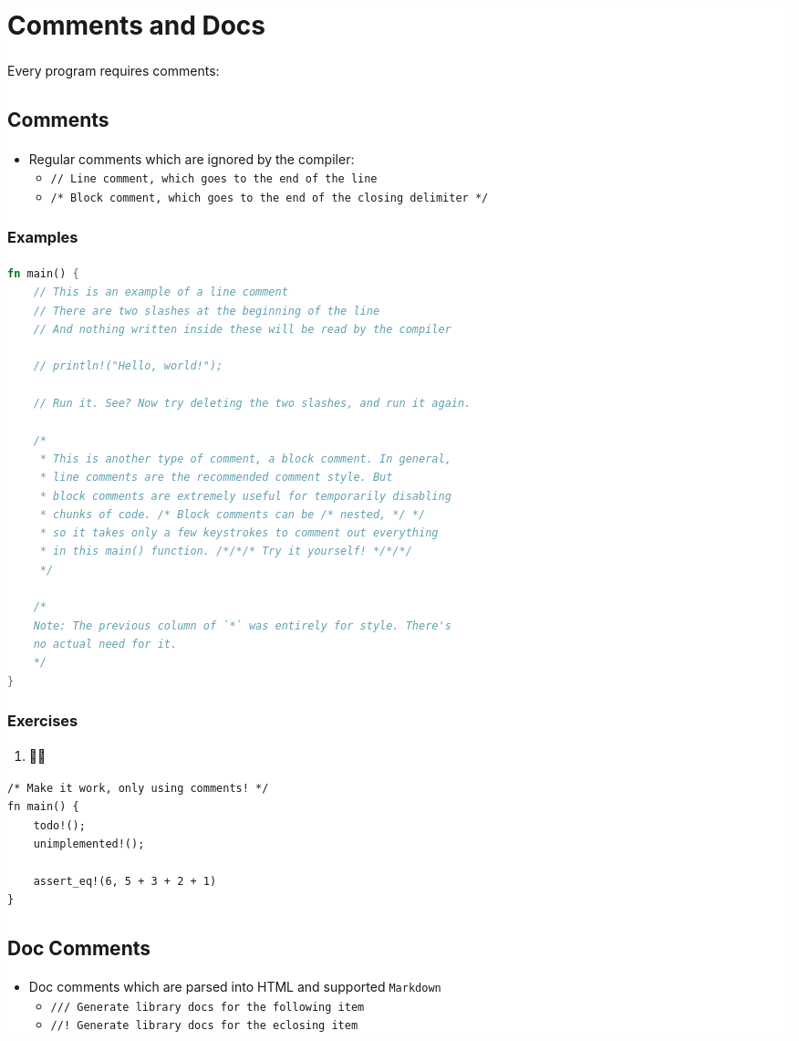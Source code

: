 # Comments and Docs
Every program requires comments:


## Comments
- Regular comments which are ignored by the compiler:
  - `// Line comment, which goes to the end of the line`
  - `/* Block comment, which goes to the end of the closing delimiter */`


### Examples
```rust
fn main() {
    // This is an example of a line comment
    // There are two slashes at the beginning of the line
    // And nothing written inside these will be read by the compiler

    // println!("Hello, world!");

    // Run it. See? Now try deleting the two slashes, and run it again.

    /* 
     * This is another type of comment, a block comment. In general,
     * line comments are the recommended comment style. But
     * block comments are extremely useful for temporarily disabling
     * chunks of code. /* Block comments can be /* nested, */ */
     * so it takes only a few keystrokes to comment out everything
     * in this main() function. /*/*/* Try it yourself! */*/*/
     */

    /*
    Note: The previous column of `*` was entirely for style. There's
    no actual need for it.
    */
}
```

### Exercises
1. 🌟🌟
```rust,editable
/* Make it work, only using comments! */
fn main() {
    todo!();
    unimplemented!();

    assert_eq!(6, 5 + 3 + 2 + 1)
}
```


## Doc Comments
- Doc comments which are parsed into HTML and supported `Markdown`
  - `/// Generate library docs for the following item`
  - `//! Generate library docs for the eclosing item`
